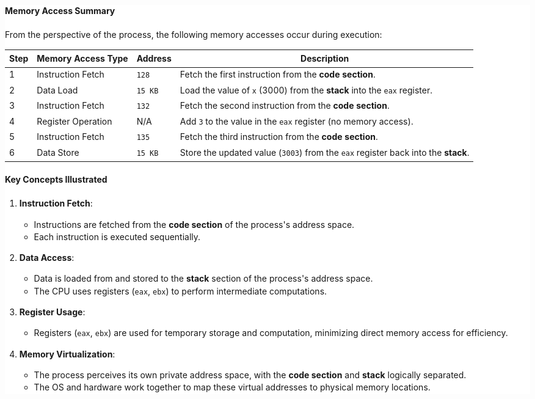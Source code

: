 #### **Memory Access Summary**

From the perspective of the process, the following memory accesses occur during execution:

|Step|Memory Access Type|Address|Description|
|---|---|---|---|
|1|Instruction Fetch|`128`|Fetch the first instruction from the **code section**.|
|2|Data Load|`15 KB`|Load the value of `x` (3000) from the **stack** into the `eax` register.|
|3|Instruction Fetch|`132`|Fetch the second instruction from the **code section**.|
|4|Register Operation|N/A|Add `3` to the value in the `eax` register (no memory access).|
|5|Instruction Fetch|`135`|Fetch the third instruction from the **code section**.|
|6|Data Store|`15 KB`|Store the updated value (`3003`) from the `eax` register back into the **stack**.|

#### **Key Concepts Illustrated**

1. **Instruction Fetch**:
    
    - Instructions are fetched from the **code section** of the process's address space.
    - Each instruction is executed sequentially.
2. **Data Access**:
    
    - Data is loaded from and stored to the **stack** section of the process's address space.
    - The CPU uses registers (`eax`, `ebx`) to perform intermediate computations.
3. **Register Usage**:
    
    - Registers (`eax`, `ebx`) are used for temporary storage and computation, minimizing direct memory access for efficiency.
4. **Memory Virtualization**:
    
    - The process perceives its own private address space, with the **code section** and **stack** logically separated.
    - The OS and hardware work together to map these virtual addresses to physical memory locations.

